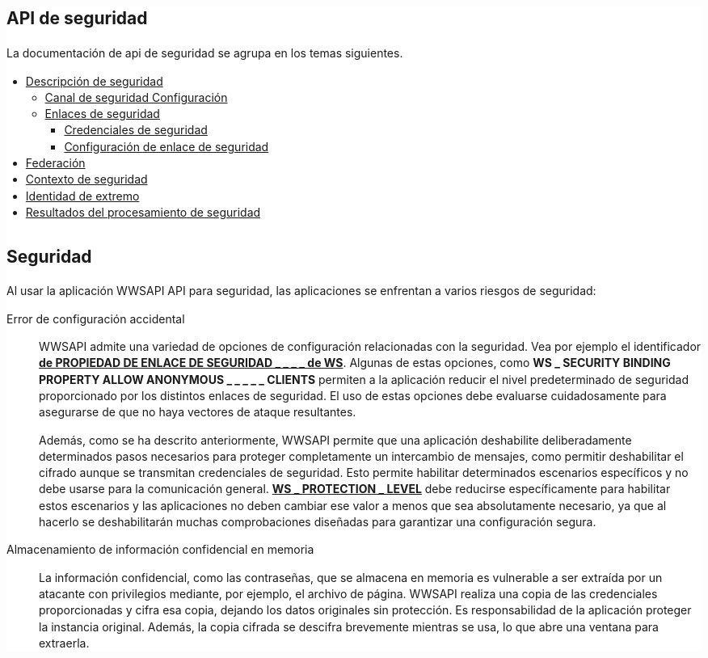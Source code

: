 ## <a name="security-apis"></a>API de seguridad

La documentación de api de seguridad se agrupa en los temas siguientes.

-   [Descripción de seguridad](security-description.md)
    -   [Canal de seguridad Configuración](security-channel-settings.md)
    -   [Enlaces de seguridad](security-bindings.md)
        -   [Credenciales de seguridad](security-credentials.md)
        -   [Configuración de enlace de seguridad](security-binding-settings.md)
-   [Federación](federation.md)
-   [Contexto de seguridad](security-context.md)
-   [Identidad de extremo](endpoint-identity.md)
-   [Resultados del procesamiento de seguridad](security-processing-results.md)

## <a name="security"></a>Seguridad

Al usar la aplicación WWSAPI API para seguridad, las aplicaciones se enfrentan a varios riesgos de seguridad:

<dl> <dt>

<span id="Accidental_misconfiguration"></span><span id="accidental_misconfiguration"></span><span id="ACCIDENTAL_MISCONFIGURATION"></span>Error de configuración accidental
</dt> <dd>

WWSAPI admite una variedad de opciones de configuración relacionadas con la seguridad. Vea por ejemplo el identificador [**de PROPIEDAD DE ENLACE DE SEGURIDAD \_ \_ \_ \_ de WS**](/windows/desktop/api/WebServices/ne-webservices-ws_security_binding_property_id). Algunas de estas opciones, como **WS \_ SECURITY BINDING PROPERTY ALLOW ANONYMOUS \_ \_ \_ \_ \_ CLIENTS** permiten a la aplicación reducir el nivel predeterminado de seguridad proporcionado por los distintos enlaces de seguridad. El uso de estas opciones debe evaluarse cuidadosamente para asegurarse de que no haya vectores de ataque resultantes.

Además, como se ha descrito anteriormente, WWSAPI permite que una aplicación deshabilite deliberadamente determinados pasos necesarios para proteger completamente un intercambio de mensajes, como permitir deshabilitar el cifrado aunque se transmitan credenciales de seguridad. Esto permite habilitar determinados escenarios específicos y no debe usarse para la comunicación general. [**WS \_ PROTECTION \_ LEVEL**](/windows/desktop/api/WebServices/ne-webservices-ws_protection_level) debe reducirse específicamente para habilitar estos escenarios y las aplicaciones no deben cambiar ese valor a menos que sea absolutamente necesario, ya que al hacerlo se deshabilitarán muchas comprobaciones diseñadas para garantizar una configuración segura.

</dd> <dt>

<span id="Storing_confidential_information_in_memory"></span><span id="storing_confidential_information_in_memory"></span><span id="STORING_CONFIDENTIAL_INFORMATION_IN_MEMORY"></span>Almacenamiento de información confidencial en memoria
</dt> <dd>

La información confidencial, como las contraseñas, que se almacena en memoria es vulnerable a ser extraída por un atacante con privilegios mediante, por ejemplo, el archivo de página. WWSAPI realiza una copia de las credenciales proporcionadas y cifra esa copia, dejando los datos originales sin protección. Es responsabilidad de la aplicación proteger la instancia original. Además, la copia cifrada se descifra brevemente mientras se usa, lo que abre una ventana para extraerla.
